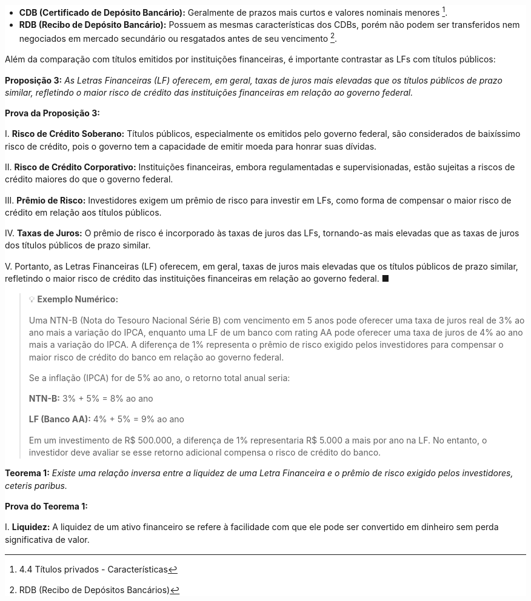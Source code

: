 *   **CDB (Certificado de Depósito Bancário):** Geralmente de prazos mais curtos e valores nominais menores [^10].
*   **RDB (Recibo de Depósito Bancário):** Possuem as mesmas características dos CDBs, porém não podem ser transferidos nem negociados em mercado secundário ou resgatados antes de seu vencimento [^11].

Além da comparação com títulos emitidos por instituições financeiras, é importante contrastar as LFs com títulos públicos:

**Proposição 3:** *As Letras Financeiras (LF) oferecem, em geral, taxas de juros mais elevadas que os títulos públicos de prazo similar, refletindo o maior risco de crédito das instituições financeiras em relação ao governo federal.*

**Prova da Proposição 3:**

I. **Risco de Crédito Soberano:** Títulos públicos, especialmente os emitidos pelo governo federal, são considerados de baixíssimo risco de crédito, pois o governo tem a capacidade de emitir moeda para honrar suas dívidas.

II. **Risco de Crédito Corporativo:** Instituições financeiras, embora regulamentadas e supervisionadas, estão sujeitas a riscos de crédito maiores do que o governo federal.

III. **Prêmio de Risco:** Investidores exigem um prêmio de risco para investir em LFs, como forma de compensar o maior risco de crédito em relação aos títulos públicos.

IV. **Taxas de Juros:** O prêmio de risco é incorporado às taxas de juros das LFs, tornando-as mais elevadas que as taxas de juros dos títulos públicos de prazo similar.

V. Portanto, as Letras Financeiras (LF) oferecem, em geral, taxas de juros mais elevadas que os títulos públicos de prazo similar, refletindo o maior risco de crédito das instituições financeiras em relação ao governo federal. ■

> 💡 **Exemplo Numérico:**
>
> Uma NTN-B (Nota do Tesouro Nacional Série B) com vencimento em 5 anos pode oferecer uma taxa de juros real de 3% ao ano mais a variação do IPCA, enquanto uma LF de um banco com rating AA pode oferecer uma taxa de juros de 4% ao ano mais a variação do IPCA. A diferença de 1% representa o prêmio de risco exigido pelos investidores para compensar o maior risco de crédito do banco em relação ao governo federal.
>
> Se a inflação (IPCA) for de 5% ao ano, o retorno total anual seria:
>
> **NTN-B:** 3% + 5% = 8% ao ano
>
> **LF (Banco AA):** 4% + 5% = 9% ao ano
>
> Em um investimento de R\$ 500.000, a diferença de 1% representaria R\$ 5.000 a mais por ano na LF. No entanto, o investidor deve avaliar se esse retorno adicional compensa o risco de crédito do banco.

**Teorema 1:** *Existe uma relação inversa entre a liquidez de uma Letra Financeira e o prêmio de risco exigido pelos investidores, ceteris paribus.*

**Prova do Teorema 1:**

I. **Liquidez:** A liquidez de um ativo financeiro se refere à facilidade com que ele pode ser convertido em dinheiro sem perda significativa de valor.


[^1]: Capítulo 4 – Mercado e Títulos de Renda Fixa no Brasil
[^10]: 4.4 Títulos privados - Características
[^11]: RDB (Recibo de Depósitos Bancários)
[^12]: Letra Financeira (LF)
[^13]: São títulos de curto prazo emitidos por sociedades anônimas não financeiras (de capital aberto ou fechado) que visam captar recursos para capital de giro.